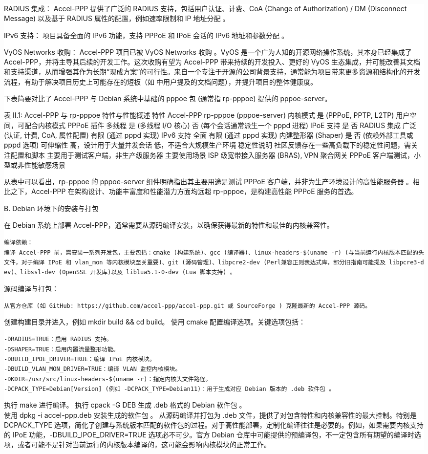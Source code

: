 RADIUS 集成：
Accel-PPP 提供了广泛的 RADIUS 支持，包括用户认证、计费、CoA (Change of Authorization) / DM (Disconnect Message) 以及基于 RADIUS 属性的配置，例如速率限制和 IP 地址分配 。  

IPv6 支持：
项目具备全面的 IPv6 功能，支持 PPPoE 和 IPoE 会话的 IPv6 地址和参数分配 。  

VyOS Networks 收购：
Accel-PPP 项目已被 VyOS Networks 收购 。VyOS 是一个广为人知的开源网络操作系统，其本身已经集成了 Accel-PPP，并将主导其后续的开发工作。这次收购有望为 Accel-PPP 带来持续的开发投入、更好的 VyOS 生态集成，并可能改善其文档和支持渠道，从而增强其作为长期“现成方案”的可行性。来自一个专注于开源的公司背景支持，通常能为项目带来更多资源和结构化的开发流程，有助于解决项目历史上可能存在的短板（如  中用户提及的文档问题），并提升项目的整体健康度。  

下表简要对比了 Accel-PPP 与 Debian 系统中基础的 pppoe 包 (通常指 rp-pppoe) 提供的 pppoe-server。

表 II.1: Accel-PPP 与 rp-pppoe 特性与性能概述
特性	Accel-PPP	rp-pppoe (pppoe-server)
内核模式	是 (PPPoE, PPTP, L2TP) 	用户空间，可配合内核模式 PPPoE 插件
多线程	是 (多线程 I/O 核心) 	否 (每个会话通常派生一个 pppd 进程)
IPoE 支持	是 	否
RADIUS 集成	广泛 (认证, 计费, CoA, 属性配置) 	有限 (通过 pppd 实现)
IPv6 支持	全面 	有限 (通过 pppd 实现)
内建整形器 (Shaper)	是 	否 (依赖外部工具或 pppd 选项)
可伸缩性	高，设计用于大量并发会话	低，不适合大规模生产环境
稳定性说明	社区反馈存在一些高负载下的稳定性问题，需关注配置和脚本 	主要用于测试客户端，非生产级服务器
主要使用场景	ISP 级宽带接入服务器 (BRAS), VPN 聚合网关	PPPoE 客户端测试，小型或非性能敏感场景
 

从表中可以看出，rp-pppoe 的 pppoe-server 组件明确指出其主要用途是测试 PPPoE 客户端，并非为生产环境设计的高性能服务器 。相比之下，Accel-PPP 在架构设计、功能丰富度和性能潜力方面均远超 rp-pppoe，是构建高性能 PPPoE 服务的首选。  

B. Debian 环境下的安装与打包

在 Debian 系统上部署 Accel-PPP，通常需要从源码编译安装，以确保获得最新的特性和最佳的内核兼容性。

    编译依赖：
    编译 Accel-PPP 前，需安装一系列开发包，主要包括：cmake (构建系统)、gcc (编译器)、linux-headers-$(uname -r) (与当前运行内核版本匹配的头文件，对于编译 IPoE 和 vlan_mon 等内核模块至关重要)、git (源码管理)、libpcre2-dev (Perl兼容正则表达式库，部分旧指南可能提及 libpcre3-dev)、libssl-dev (OpenSSL 开发库)以及 liblua5.1-0-dev (Lua 脚本支持) 。   

源码编译与打包：

    从官方仓库 (如 GitHub: https://github.com/accel-ppp/accel-ppp.git 或 SourceForge ) 克隆最新的 Accel-PPP 源码。   

创建构建目录并进入，例如 mkdir build && cd build。
使用 cmake 配置编译选项。关键选项包括：

    -DRADIUS=TRUE：启用 RADIUS 支持。
    -DSHAPER=TRUE：启用内置流量整形功能。
    -DBUILD_IPOE_DRIVER=TRUE：编译 IPoE 内核模块。
    -DBUILD_VLAN_MON_DRIVER=TRUE：编译 VLAN 监控内核模块。
    -DKDIR=/usr/src/linux-headers-$(uname -r)：指定内核头文件路径。
    -DCPACK_TYPE=Debian[Version] (例如 -DCPACK_TYPE=Debian11)：用于生成对应 Debian 版本的 .deb 软件包 。   

执行 make 进行编译。
执行 cpack -G DEB 生成 .deb 格式的 Debian 软件包 。  
使用 dpkg -i accel-ppp.deb 安装生成的软件包 。 从源码编译并打包为 .deb 文件，提供了对包含特性和内核兼容性的最大控制。特别是 DCPACK_TYPE 选项，简化了创建与系统版本匹配的软件包的过程。对于高性能部署，定制化编译往往是必要的。例如，如果需要内核支持的 IPoE 功能，-DBUILD_IPOE_DRIVER=TRUE 选项必不可少。官方 Debian 仓库中可能提供的预编译包，不一定包含所有期望的编译时选项，或者可能不是针对当前运行的内核版本编译的，这可能会影响内核模块的正常工作。  
